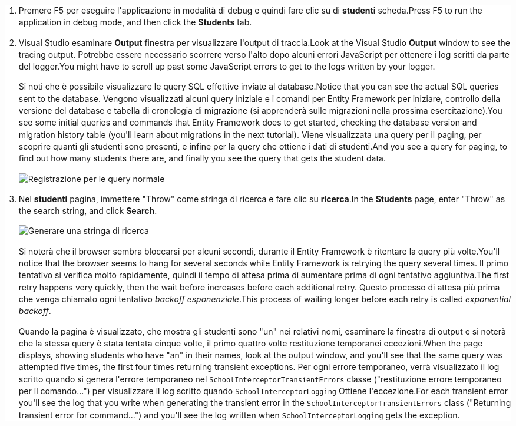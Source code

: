 1. <span data-ttu-id="5cca6-209">Premere F5 per eseguire l'applicazione in modalità di debug e quindi fare clic su di **studenti** scheda.</span><span class="sxs-lookup"><span data-stu-id="5cca6-209">Press F5 to run the application in debug mode, and then click the **Students** tab.</span></span>
2. <span data-ttu-id="5cca6-210">Visual Studio esaminare **Output** finestra per visualizzare l'output di traccia.</span><span class="sxs-lookup"><span data-stu-id="5cca6-210">Look at the Visual Studio **Output** window to see the tracing output.</span></span> <span data-ttu-id="5cca6-211">Potrebbe essere necessario scorrere verso l'alto dopo alcuni errori JavaScript per ottenere i log scritti da parte del logger.</span><span class="sxs-lookup"><span data-stu-id="5cca6-211">You might have to scroll up past some JavaScript errors to get to the logs written by your logger.</span></span>

    <span data-ttu-id="5cca6-212">Si noti che è possibile visualizzare le query SQL effettive inviate al database.</span><span class="sxs-lookup"><span data-stu-id="5cca6-212">Notice that you can see the actual SQL queries sent to the database.</span></span> <span data-ttu-id="5cca6-213">Vengono visualizzati alcuni query iniziale e i comandi per Entity Framework per iniziare, controllo della versione del database e tabella di cronologia di migrazione (si apprenderà sulle migrazioni nella prossima esercitazione).</span><span class="sxs-lookup"><span data-stu-id="5cca6-213">You see some initial queries and commands that Entity Framework does to get started, checking the database version and migration history table (you'll learn about migrations in the next tutorial).</span></span> <span data-ttu-id="5cca6-214">Viene visualizzata una query per il paging, per scoprire quanti gli studenti sono presenti, e infine per la query che ottiene i dati di studenti.</span><span class="sxs-lookup"><span data-stu-id="5cca6-214">And you see a query for paging, to find out how many students there are, and finally you see the query that gets the student data.</span></span>

    ![Registrazione per le query normale](connection-resiliency-and-command-interception-with-the-entity-framework-in-an-asp-net-mvc-application/_static/image1.png)
3. <span data-ttu-id="5cca6-216">Nel **studenti** pagina, immettere "Throw" come stringa di ricerca e fare clic su **ricerca**.</span><span class="sxs-lookup"><span data-stu-id="5cca6-216">In the **Students** page, enter "Throw" as the search string, and click **Search**.</span></span>

    ![Generare una stringa di ricerca](connection-resiliency-and-command-interception-with-the-entity-framework-in-an-asp-net-mvc-application/_static/image2.png)

    <span data-ttu-id="5cca6-218">Si noterà che il browser sembra bloccarsi per alcuni secondi, durante il Entity Framework è ritentare la query più volte.</span><span class="sxs-lookup"><span data-stu-id="5cca6-218">You'll notice that the browser seems to hang for several seconds while Entity Framework is retrying the query several times.</span></span> <span data-ttu-id="5cca6-219">Il primo tentativo si verifica molto rapidamente, quindi il tempo di attesa prima di aumentare prima di ogni tentativo aggiuntiva.</span><span class="sxs-lookup"><span data-stu-id="5cca6-219">The first retry happens very quickly, then the wait before increases before each additional retry.</span></span> <span data-ttu-id="5cca6-220">Questo processo di attesa più prima che venga chiamato ogni tentativo *backoff esponenziale*.</span><span class="sxs-lookup"><span data-stu-id="5cca6-220">This process of waiting longer before each retry is called *exponential backoff*.</span></span>

    <span data-ttu-id="5cca6-221">Quando la pagina è visualizzato, che mostra gli studenti sono "un" nei relativi nomi, esaminare la finestra di output e si noterà che la stessa query è stata tentata cinque volte, il primo quattro volte restituzione temporanei eccezioni.</span><span class="sxs-lookup"><span data-stu-id="5cca6-221">When the page displays, showing students who have "an" in their names, look at the output window, and you'll see that the same query was attempted five times, the first four times returning transient exceptions.</span></span> <span data-ttu-id="5cca6-222">Per ogni errore temporaneo, verrà visualizzato il log scritto quando si genera l'errore temporaneo nel `SchoolInterceptorTransientErrors` classe ("restituzione errore temporaneo per il comando...") per visualizzare il log scritto quando `SchoolInterceptorLogging` Ottiene l'eccezione.</span><span class="sxs-lookup"><span data-stu-id="5cca6-222">For each transient error you'll see the log that you write when generating the transient error in the `SchoolInterceptorTransientErrors` class ("Returning transient error for command...") and you'll see the log written when `SchoolInterceptorLogging` gets the exception.</span></span>
